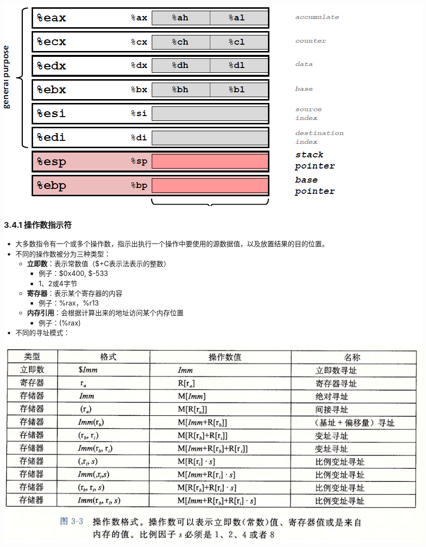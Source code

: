 ![1545890537635](系统级复习.assets/1545890537635.png)

### 3.4.1 操作数指示符

- 大多数指令有一个或多个操作数，指示出执行一个操作中要使用的源数据值，以及放置结果的目的位置。
- 不同的操作数被分为三种类型：
  - **立即数**：表示常数值（$+C表示法表示的整数）
    - 例子：\$0x400, \$-533
    - 1、2或4字节
  - **寄存器**：表示某个寄存器的内容
    - 例子：%rax，%r13
  - **内存引用**：会根据计算出来的地址访问某个内存位置
    - 例子：(%rax)
- 不同的寻址模式：

![1545892016762](系统级复习.assets/1545892016762.png)
